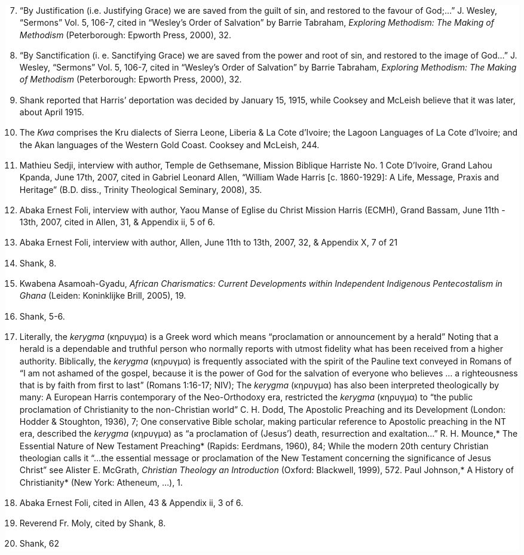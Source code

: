 7. “By Justification (i.e. Justifying Grace) we are saved from the guilt of sin, and restored to the favour of God;…” J. Wesley, “Sermons” Vol. 5, 106-7, cited  in “Wesley’s Order of Salvation” by Barrie Tabraham, *Exploring Methodism: The Making of Methodism* (Peterborough: Epworth Press, 2000), 32.

8. “By Sanctification (i. e. Sanctifying Grace) we are saved from the power and root of sin, and restored to the image of God…” J. Wesley, “Sermons” Vol. 5, 106-7, cited  in “Wesley’s Order of Salvation” by Barrie Tabraham, *Exploring Methodism: The Making of Methodism* (Peterborough: Epworth Press, 2000), 32.

9. Shank reported that Harris’ deportation was decided by January 15, 1915, while Cooksey and McLeish believe that it was later, about April 1915.

10. The *Kwa* comprises the Kru dialects of Sierra Leone, Liberia & La Cote d’Ivoire; the Lagoon Languages of La Cote d’Ivoire; and the Akan languages of the Western Gold Coast. Cooksey and McLeish, 244.

11. Mathieu Sedji, interview with author, Temple de Gethsemane, Mission Biblique Harriste No. 1 Cote D’Ivoire, Grand Lahou Kpanda, June 17th, 2007, cited in Gabriel Leonard Allen, “William Wade Harris [c. 1860-1929]:  A Life, Message, Praxis and Heritage” (B.D. diss., Trinity Theological Seminary, 2008), 35.

12. Abaka Ernest Foli, interview with author, Yaou Manse of Eglise du Christ Mission Harris (ECMH), Grand Bassam, June 11th - 13th, 2007, cited in Allen, 31, & Appendix ii, 5 of 6.

13. Abaka Ernest Foli, interview with author, Allen, June 11th to 13th, 2007, 32, & Appendix X, 7 of 21

14. Shank, 8.

15. Kwabena Asamoah-Gyadu, *African Charismatics: Current Developments within Independent Indigenous Pentecostalism in Ghana* (Leiden: Koninklijke Brill, 2005), 19.

16. Shank, 5-6.

17. Literally, the *kerygma* (κηρυγμα) is a Greek word which means “proclamation or announcement by a herald” Noting that a herald is a dependable and truthful person who normally reports with utmost fidelity what has been received from a higher authority. Biblically, the *kerygma* (κηρυγμα) is frequently associated with the spirit of the Pauline text conveyed in Romans of “I am not ashamed of the gospel, because it is the power of God for the salvation of everyone who believes … a righteousness that is by faith from first to last” (Romans 1:16-17; NIV); The *kerygma* (κηρυγμα) has also been interpreted theologically by many: A European Harris contemporary of the Neo-Orthodoxy era, restricted the *kerygma* (κηρυγμα) to “the public proclamation of Christianity to the non-Christian world” C. H. Dodd, The Apostolic Preaching and its Development (London: Hodder & Stoughton, 1936), 7; One conservative Bible scholar, making particular  reference to Apostolic preaching in the NT era, described the *kerygma* (κηρυγμα) as “a proclamation of (Jesus’) death, resurrection and exaltation…” R. H. Mounce,* The Essential Nature of New Testament Preaching* (Rapids: Eerdmans, 1960), 84; While the modern 20th century Christian theologian calls it “…the essential message or proclamation of the New Testament concerning the significance of Jesus Christ” see Alister E. McGrath, *Christian Theology an Introduction* (Oxford: Blackwell, 1999), 572. Paul Johnson,* A History of Christianity* (New York: Atheneum, …), 1.

18. Abaka Ernest Foli, cited in Allen, 43 & Appendix ii, 3 of 6.

19. Reverend Fr. Moly, cited by Shank, 8.

20. Shank, 62
